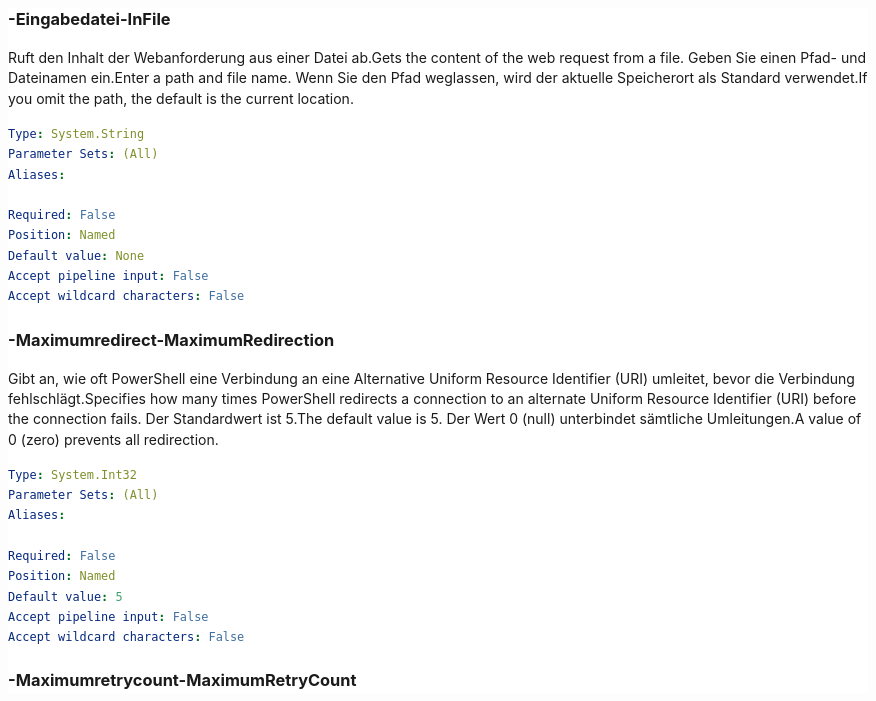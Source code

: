 ### <span data-ttu-id="e7a3f-260">-Eingabedatei</span><span class="sxs-lookup"><span data-stu-id="e7a3f-260">-InFile</span></span>

<span data-ttu-id="e7a3f-261">Ruft den Inhalt der Webanforderung aus einer Datei ab.</span><span class="sxs-lookup"><span data-stu-id="e7a3f-261">Gets the content of the web request from a file.</span></span> <span data-ttu-id="e7a3f-262">Geben Sie einen Pfad- und Dateinamen ein.</span><span class="sxs-lookup"><span data-stu-id="e7a3f-262">Enter a path and file name.</span></span> <span data-ttu-id="e7a3f-263">Wenn Sie den Pfad weglassen, wird der aktuelle Speicherort als Standard verwendet.</span><span class="sxs-lookup"><span data-stu-id="e7a3f-263">If you omit the path, the default is the current location.</span></span>

```yaml
Type: System.String
Parameter Sets: (All)
Aliases:

Required: False
Position: Named
Default value: None
Accept pipeline input: False
Accept wildcard characters: False
```

### <span data-ttu-id="e7a3f-264">-Maximumredirect</span><span class="sxs-lookup"><span data-stu-id="e7a3f-264">-MaximumRedirection</span></span>

<span data-ttu-id="e7a3f-265">Gibt an, wie oft PowerShell eine Verbindung an eine Alternative Uniform Resource Identifier (URI) umleitet, bevor die Verbindung fehlschlägt.</span><span class="sxs-lookup"><span data-stu-id="e7a3f-265">Specifies how many times PowerShell redirects a connection to an alternate Uniform Resource Identifier (URI) before the connection fails.</span></span> <span data-ttu-id="e7a3f-266">Der Standardwert ist 5.</span><span class="sxs-lookup"><span data-stu-id="e7a3f-266">The default value is 5.</span></span> <span data-ttu-id="e7a3f-267">Der Wert 0 (null) unterbindet sämtliche Umleitungen.</span><span class="sxs-lookup"><span data-stu-id="e7a3f-267">A value of 0 (zero) prevents all redirection.</span></span>

```yaml
Type: System.Int32
Parameter Sets: (All)
Aliases:

Required: False
Position: Named
Default value: 5
Accept pipeline input: False
Accept wildcard characters: False
```

### <span data-ttu-id="e7a3f-268">-Maximumretrycount</span><span class="sxs-lookup"><span data-stu-id="e7a3f-268">-MaximumRetryCount</span></span>
